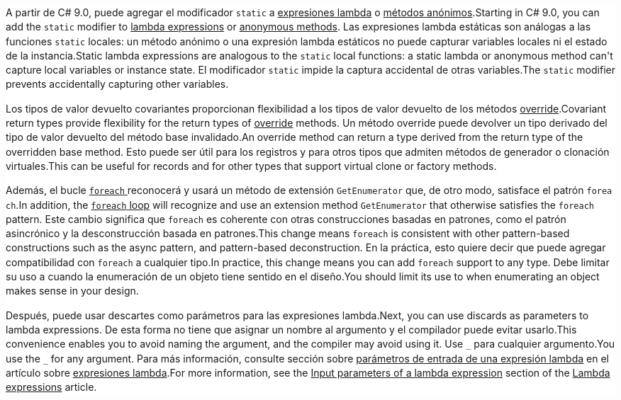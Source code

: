 <span data-ttu-id="c80f8-313">A partir de C# 9.0, puede agregar el modificador `static` a [expresiones lambda](../language-reference/operators/lambda-expressions.md) o [métodos anónimos](../language-reference/operators/delegate-operator.md).</span><span class="sxs-lookup"><span data-stu-id="c80f8-313">Starting in C# 9.0, you can add the `static` modifier to [lambda expressions](../language-reference/operators/lambda-expressions.md) or [anonymous methods](../language-reference/operators/delegate-operator.md).</span></span> <span data-ttu-id="c80f8-314">Las expresiones lambda estáticas son análogas a las funciones `static` locales: un método anónimo o una expresión lambda estáticos no puede capturar variables locales ni el estado de la instancia.</span><span class="sxs-lookup"><span data-stu-id="c80f8-314">Static lambda expressions are analogous to the `static` local functions: a static lambda or anonymous method can't capture local variables or instance state.</span></span> <span data-ttu-id="c80f8-315">El modificador `static` impide la captura accidental de otras variables.</span><span class="sxs-lookup"><span data-stu-id="c80f8-315">The `static` modifier prevents accidentally capturing other variables.</span></span>

<span data-ttu-id="c80f8-316">Los tipos de valor devuelto covariantes proporcionan flexibilidad a los tipos de valor devuelto de los métodos [override](../language-reference/keywords/override.md).</span><span class="sxs-lookup"><span data-stu-id="c80f8-316">Covariant return types provide flexibility for the return types of [override](../language-reference/keywords/override.md) methods.</span></span> <span data-ttu-id="c80f8-317">Un método override puede devolver un tipo derivado del tipo de valor devuelto del método base invalidado.</span><span class="sxs-lookup"><span data-stu-id="c80f8-317">An override method can return a type derived from the return type of the overridden base method.</span></span> <span data-ttu-id="c80f8-318">Esto puede ser útil para los registros y para otros tipos que admiten métodos de generador o clonación virtuales.</span><span class="sxs-lookup"><span data-stu-id="c80f8-318">This can be useful for records and for other types that support virtual clone or factory methods.</span></span>

<span data-ttu-id="c80f8-319">Además, el bucle [`foreach` ](../language-reference/keywords/foreach-in.md) reconocerá y usará un método de extensión `GetEnumerator` que, de otro modo, satisface el patrón `foreach`.</span><span class="sxs-lookup"><span data-stu-id="c80f8-319">In addition, the [`foreach` loop](../language-reference/keywords/foreach-in.md) will recognize and use an extension method `GetEnumerator` that otherwise satisfies the `foreach` pattern.</span></span> <span data-ttu-id="c80f8-320">Este cambio significa que `foreach` es coherente con otras construcciones basadas en patrones, como el patrón asincrónico y la desconstrucción basada en patrones.</span><span class="sxs-lookup"><span data-stu-id="c80f8-320">This change means `foreach` is consistent with other pattern-based constructions such as the async pattern, and pattern-based deconstruction.</span></span> <span data-ttu-id="c80f8-321">En la práctica, esto quiere decir que puede agregar compatibilidad con `foreach` a cualquier tipo.</span><span class="sxs-lookup"><span data-stu-id="c80f8-321">In practice, this change means you can add `foreach` support to any type.</span></span> <span data-ttu-id="c80f8-322">Debe limitar su uso a cuando la enumeración de un objeto tiene sentido en el diseño.</span><span class="sxs-lookup"><span data-stu-id="c80f8-322">You should limit its use to when enumerating an object makes sense in your design.</span></span>

<span data-ttu-id="c80f8-323">Después, puede usar descartes como parámetros para las expresiones lambda.</span><span class="sxs-lookup"><span data-stu-id="c80f8-323">Next, you can use discards as parameters to lambda expressions.</span></span> <span data-ttu-id="c80f8-324">De esta forma no tiene que asignar un nombre al argumento y el compilador puede evitar usarlo.</span><span class="sxs-lookup"><span data-stu-id="c80f8-324">This convenience enables you to avoid naming the argument, and the compiler may avoid using it.</span></span> <span data-ttu-id="c80f8-325">Use `_` para cualquier argumento.</span><span class="sxs-lookup"><span data-stu-id="c80f8-325">You use the `_` for any argument.</span></span> <span data-ttu-id="c80f8-326">Para más información, consulte sección sobre [parámetros de entrada de una expresión lambda](../language-reference/operators/lambda-expressions.md#input-parameters-of-a-lambda-expression) en el artículo sobre [expresiones lambda](../language-reference/operators/lambda-expressions.md).</span><span class="sxs-lookup"><span data-stu-id="c80f8-326">For more information, see the [Input parameters of a lambda expression](../language-reference/operators/lambda-expressions.md#input-parameters-of-a-lambda-expression) section of the [Lambda expressions](../language-reference/operators/lambda-expressions.md) article.</span></span>
